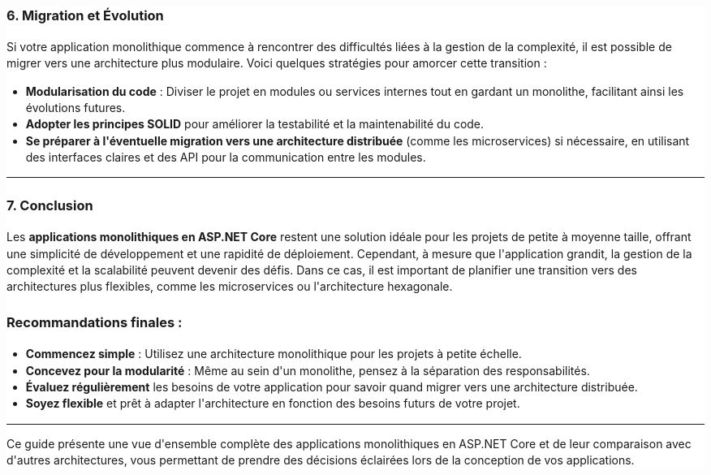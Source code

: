 ### 6. Migration et Évolution

Si votre application monolithique commence à rencontrer des difficultés liées à la gestion de la complexité, il est possible de migrer vers une architecture plus modulaire. Voici quelques stratégies pour amorcer cette transition :

- **Modularisation du code** : Diviser le projet en modules ou services internes tout en gardant un monolithe, facilitant ainsi les évolutions futures.
- **Adopter les principes SOLID** pour améliorer la testabilité et la maintenabilité du code.
- **Se préparer à l'éventuelle migration vers une architecture distribuée** (comme les microservices) si nécessaire, en utilisant des interfaces claires et des API pour la communication entre les modules.

---

### 7. Conclusion

Les **applications monolithiques en ASP.NET Core** restent une solution idéale pour les projets de petite à moyenne taille, offrant une simplicité de développement et une rapidité de déploiement. Cependant, à mesure que l'application grandit, la gestion de la complexité et la scalabilité peuvent devenir des défis. Dans ce cas, il est important de planifier une transition vers des architectures plus flexibles, comme les microservices ou l'architecture hexagonale.

### Recommandations finales :

- **Commencez simple** : Utilisez une architecture monolithique pour les projets à petite échelle.
- **Concevez pour la modularité** : Même au sein d'un monolithe, pensez à la séparation des responsabilités.
- **Évaluez régulièrement** les besoins de votre application pour savoir quand migrer vers une architecture distribuée.
- **Soyez flexible** et prêt à adapter l'architecture en fonction des besoins futurs de votre projet.

---

Ce guide présente une vue d'ensemble complète des applications monolithiques en ASP.NET Core et de leur comparaison avec d'autres architectures, vous permettant de prendre des décisions éclairées lors de la conception de vos applications.
